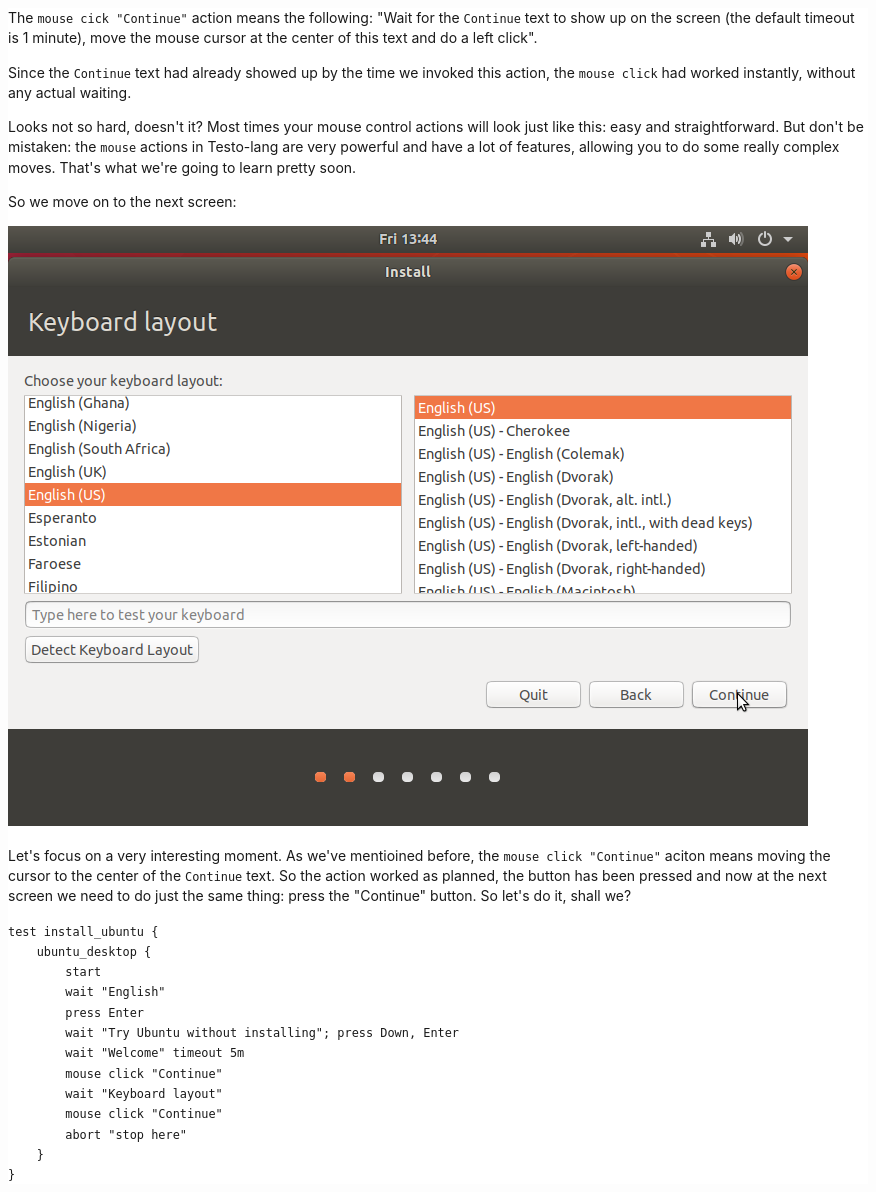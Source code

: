 The `mouse cick "Continue"` action means the following: "Wait for the `Continue` text to show up on the screen (the default timeout is 1 minute), move the mouse cursor at the center of this text and do a left click".

Since the `Continue` text had already showed up by the time we invoked this action, the `mouse click` had worked instantly, without any actual waiting.

Looks not so hard, doesn't it? Most times your mouse control actions will look just like this: easy and straightforward. But don't be mistaken: the `mouse` actions in Testo-lang are very powerful and have a lot of features, allowing you to do some really complex moves. That's what we're going to learn pretty soon.

So we move on to the next screen:

![Keyboard Layout](imgs/keyboard_layout.png)

Let's focus on a very interesting moment. As we've mentioined before, the `mouse click "Continue"` aciton means moving the cursor to the center of the `Continue` text. So the action worked as planned, the button has been pressed and now at the next screen we need to do just the same thing: press the "Continue" button. So let's do it, shall we?

```testo
test install_ubuntu {
	ubuntu_desktop {
		start
		wait "English"
		press Enter
		wait "Try Ubuntu without installing"; press Down, Enter
		wait "Welcome" timeout 5m
		mouse click "Continue"
		wait "Keyboard layout"
		mouse click "Continue"
		abort "stop here"
	}
}
```
